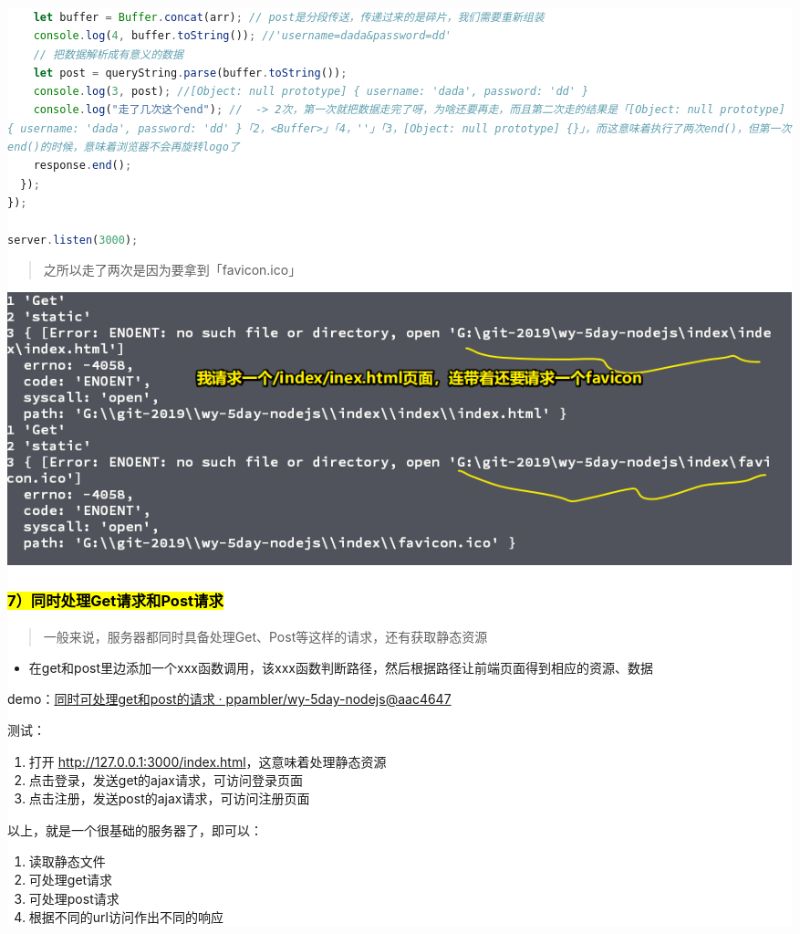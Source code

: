 ``` js
    let buffer = Buffer.concat(arr); // post是分段传送，传递过来的是碎片，我们需要重新组装
    console.log(4, buffer.toString()); //'username=dada&password=dd'
    // 把数据解析成有意义的数据
    let post = queryString.parse(buffer.toString());
    console.log(3, post); //[Object: null prototype] { username: 'dada', password: 'dd' }
    console.log("走了几次这个end"); //  -> 2次，第一次就把数据走完了呀，为啥还要再走，而且第二次走的结果是「[Object: null prototype] { username: 'dada', password: 'dd' }「2，<Buffer>」「4，''」「3，[Object: null prototype] {}」，而这意味着执行了两次end()，但第一次end()的时候，意味着浏览器不会再旋转logo了
    response.end();
  });
});

server.listen(3000);
```

> 之所以走了两次是因为要拿到「favicon.ico」

![favicon](assets/img/2020-01-10-16-49-29.png)


### <mark>7）同时处理Get请求和Post请求</mark>

> 一般来说，服务器都同时具备处理Get、Post等这样的请求，还有获取静态资源

- 在get和post里边添加一个xxx函数调用，该xxx函数判断路径，然后根据路径让前端页面得到相应的资源、数据

demo：[同时可处理get和post的请求 · ppambler/wy-5day-nodejs@aac4647](https://github.com/ppambler/wy-5day-nodejs/commit/aac464735945c3dc11ce4dfe38f60c14e7d3aa71)

测试：

1. 打开 <http://127.0.0.1:3000/index.html>，这意味着处理静态资源
2. 点击登录，发送get的ajax请求，可访问登录页面
3. 点击注册，发送post的ajax请求，可访问注册页面

以上，就是一个很基础的服务器了，即可以：

1. 读取静态文件
2. 可处理get请求
3. 可处理post请求
4. 根据不同的url访问作出不同的响应
